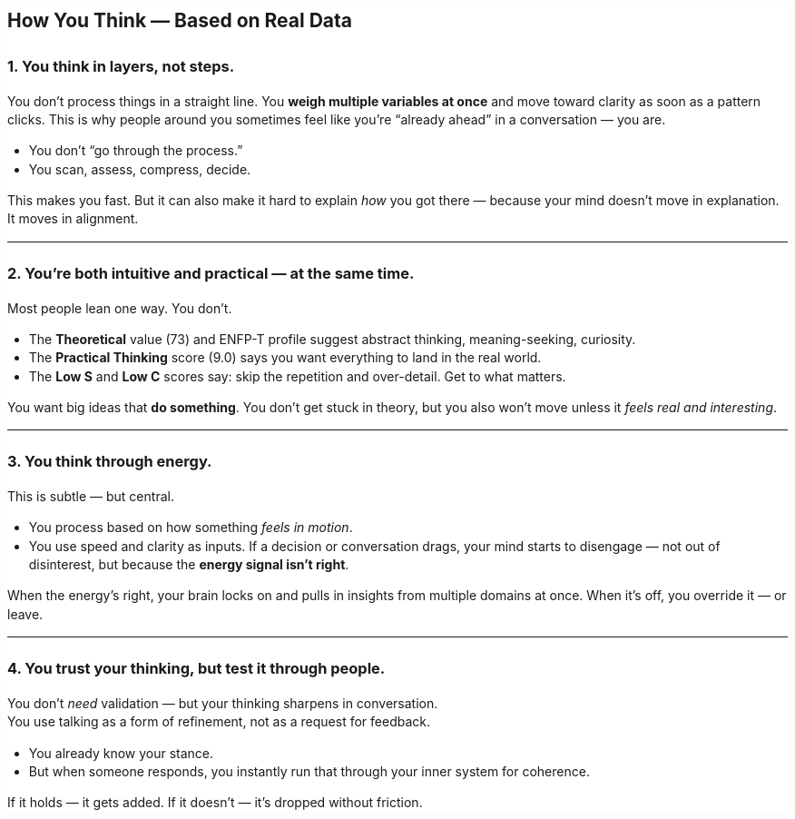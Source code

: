 **How You Think — Based on Real Data**
--------------------------------------

### 1\. **You think in layers, not steps.**

You don’t process things in a straight line. You **weigh multiple variables at once** and move toward clarity as soon as a pattern clicks. This is why people around you sometimes feel like you’re “already ahead” in a conversation — you are.

*   You don’t “go through the process.”
*   You scan, assess, compress, decide.

This makes you fast. But it can also make it hard to explain _how_ you got there — because your mind doesn’t move in explanation. It moves in alignment.

* * *

### 2\. **You’re both intuitive and practical — at the same time.**

Most people lean one way. You don’t.

*   The **Theoretical** value (73) and ENFP-T profile suggest abstract thinking, meaning-seeking, curiosity.
*   The **Practical Thinking** score (9.0) says you want everything to land in the real world.
*   The **Low S** and **Low C** scores say: skip the repetition and over-detail. Get to what matters.

You want big ideas that **do something**. You don’t get stuck in theory, but you also won’t move unless it _feels real and interesting_.

* * *

### 3\. **You think through energy.**

This is subtle — but central.

*   You process based on how something _feels in motion_.
*   You use speed and clarity as inputs. If a decision or conversation drags, your mind starts to disengage — not out of disinterest, but because the **energy signal isn’t right**.

When the energy’s right, your brain locks on and pulls in insights from multiple domains at once. When it’s off, you override it — or leave.

* * *

### 4\. **You trust your thinking, but test it through people.**

You don’t _need_ validation — but your thinking sharpens in conversation.  
You use talking as a form of refinement, not as a request for feedback.

*   You already know your stance.
*   But when someone responds, you instantly run that through your inner system for coherence.

If it holds — it gets added. If it doesn’t — it’s dropped without friction.
